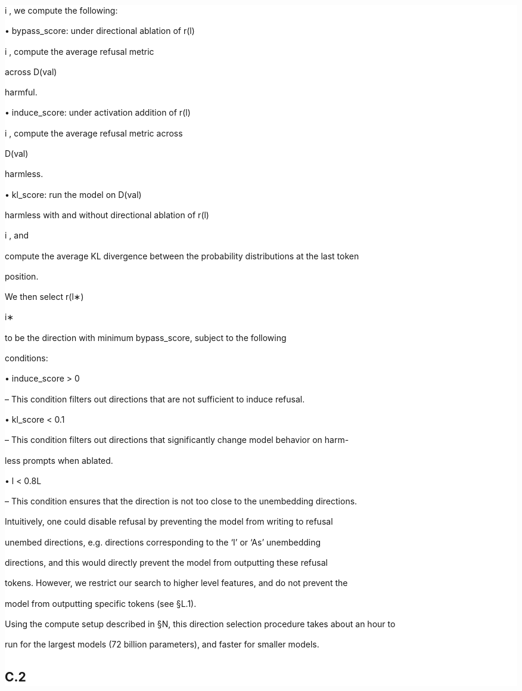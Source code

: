 i , we compute the following:

• bypass_score: under directional ablation of r(l)

i , compute the average refusal metric

across D(val)

harmful.

• induce_score: under activation addition of r(l)

i , compute the average refusal metric across

D(val)

harmless.

• kl_score: run the model on D(val)

harmless with and without directional ablation of r(l)

i , and

compute the average KL divergence between the probability distributions at the last token

position.

We then select r(l∗)

i∗

to be the direction with minimum bypass_score, subject to the following

conditions:

• induce_score > 0

– This condition filters out directions that are not sufficient to induce refusal.

• kl_score < 0.1

– This condition filters out directions that significantly change model behavior on harm-

less prompts when ablated.

• l < 0.8L

– This condition ensures that the direction is not too close to the unembedding directions.

Intuitively, one could disable refusal by preventing the model from writing to refusal

unembed directions, e.g. directions corresponding to the ‘I’ or ‘As’ unembedding

directions, and this would directly prevent the model from outputting these refusal

tokens. However, we restrict our search to higher level features, and do not prevent the

model from outputting specific tokens (see §L.1).

Using the compute setup described in §N, this direction selection procedure takes about an hour to

run for the largest models (72 billion parameters), and faster for smaller models.

## C.2
